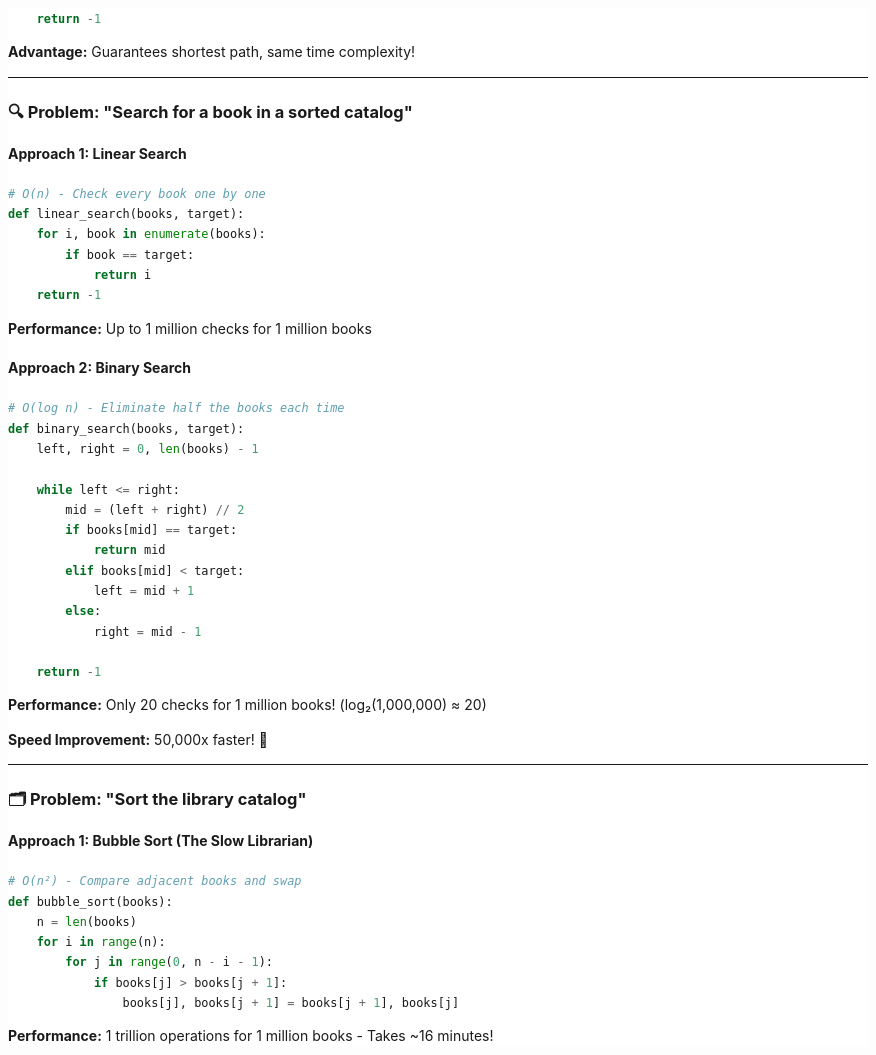 ```python
    return -1
```
**Advantage:** Guarantees shortest path, same time complexity!

---

### 🔍 Problem: "Search for a book in a sorted catalog"

#### Approach 1: Linear Search
```python
# O(n) - Check every book one by one
def linear_search(books, target):
    for i, book in enumerate(books):
        if book == target:
            return i
    return -1
```
**Performance:** Up to 1 million checks for 1 million books

#### Approach 2: Binary Search
```python
# O(log n) - Eliminate half the books each time
def binary_search(books, target):
    left, right = 0, len(books) - 1
    
    while left <= right:
        mid = (left + right) // 2
        if books[mid] == target:
            return mid
        elif books[mid] < target:
            left = mid + 1
        else:
            right = mid - 1
    
    return -1
```
**Performance:** Only 20 checks for 1 million books! (log₂(1,000,000) ≈ 20)

**Speed Improvement:** 50,000x faster! 🚀

---

### 🗂️ Problem: "Sort the library catalog"

#### Approach 1: Bubble Sort (The Slow Librarian)
```python
# O(n²) - Compare adjacent books and swap
def bubble_sort(books):
    n = len(books)
    for i in range(n):
        for j in range(0, n - i - 1):
            if books[j] > books[j + 1]:
                books[j], books[j + 1] = books[j + 1], books[j]
```
**Performance:** 1 trillion operations for 1 million books - Takes ~16 minutes!
